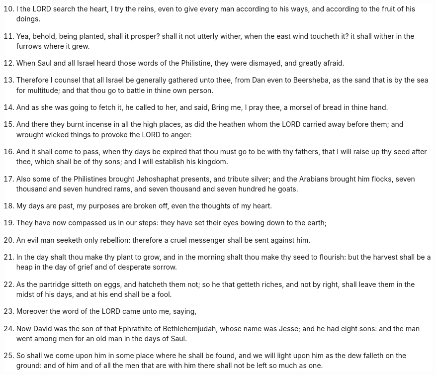 10. I the LORD search the heart, I try the reins,
even to give every man according to his ways, and according to the
fruit of his doings.

10. Yea, behold, being planted, shall it prosper? shall it not
utterly wither, when the east wind toucheth it? it shall wither in the
furrows where it grew.

11. When Saul and all Israel heard those words of the Philistine,
they were dismayed, and greatly afraid.

11. Therefore I counsel that all Israel be generally gathered unto
thee, from Dan even to Beersheba, as the sand that is by the sea for
multitude; and that thou go to battle in thine own person.

11. And as she was going to fetch it, he called to her, and said,
Bring me, I pray thee, a morsel of bread in thine hand.

11. And there they burnt incense in all the
high places, as did the heathen whom the LORD carried away before
them; and wrought wicked things to provoke the LORD to anger:

11. And it shall come to pass, when thy days be expired that thou
must go to be with thy fathers, that I will raise up thy seed after
thee, which shall be of thy sons; and I will establish his kingdom.

11. Also some of the Philistines brought Jehoshaphat presents, and
tribute silver; and the Arabians brought him flocks, seven thousand
and seven hundred rams, and seven thousand and seven hundred he goats.

11. My days are past, my purposes are broken off, even the thoughts
of my heart.

11. They have now compassed us in our steps: they have set their
eyes bowing down to the earth;

11. An evil man seeketh only rebellion: therefore a cruel messenger
shall be sent against him.

11. In
the day shalt thou make thy plant to grow, and in the morning shalt
thou make thy seed to flourish: but the harvest shall be a heap in the
day of grief and of desperate sorrow.

11. As the partridge sitteth on eggs, and hatcheth them not; so he
that getteth riches, and not by right, shall leave them in the midst
of his days, and at his end shall be a fool.

11. Moreover the word of the LORD came unto me, saying,

12. Now David was the son of that Ephrathite of Bethlehemjudah,
whose name was Jesse; and he had eight sons: and the man went among
men for an old man in the days of Saul.

12. So shall we come upon him in some place where he shall be found,
and we will light upon him as the dew falleth on the ground: and of
him and of all the men that are with him there shall not be left so
much as one.
